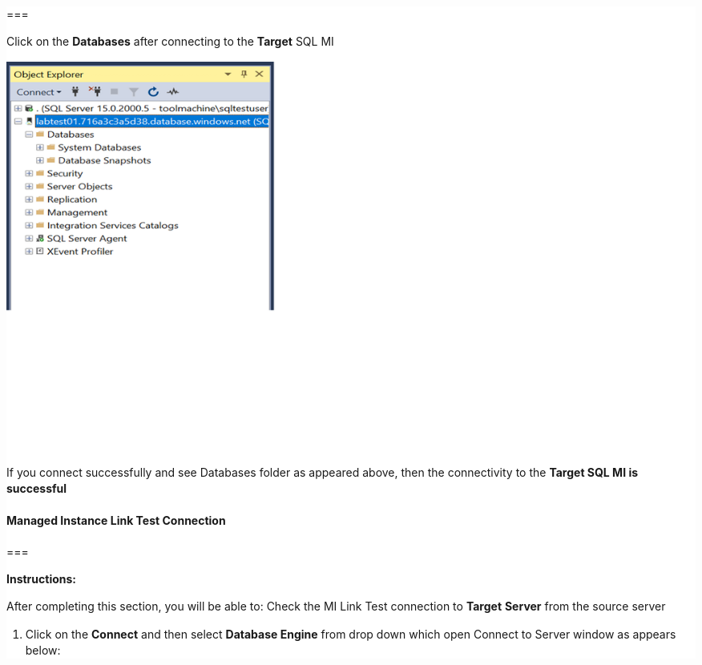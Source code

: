 ===


Click on the **Databases** after connecting to the **Target** SQL MI

![AccessValidation_Target_SSMS_ObjectExplorer](https://github.com/Azure/tech-connect-migration-lab/blob/main/SQL/docs/Images/Img16_AccessValidation_Target_SSMS_ObjectExplorer.png?raw=true)

If you connect successfully and see Databases folder as appeared above, then the connectivity to the **Target SQL MI is successful**

#### Managed Instance Link Test Connection

===


**Instructions:**

After completing this section, you will be able to: Check the MI Link Test connection to **Target** **Server** from the source server

1. Click on the **Connect** and then select **Database Engine** from drop down which open Connect to Server window as appears below:
